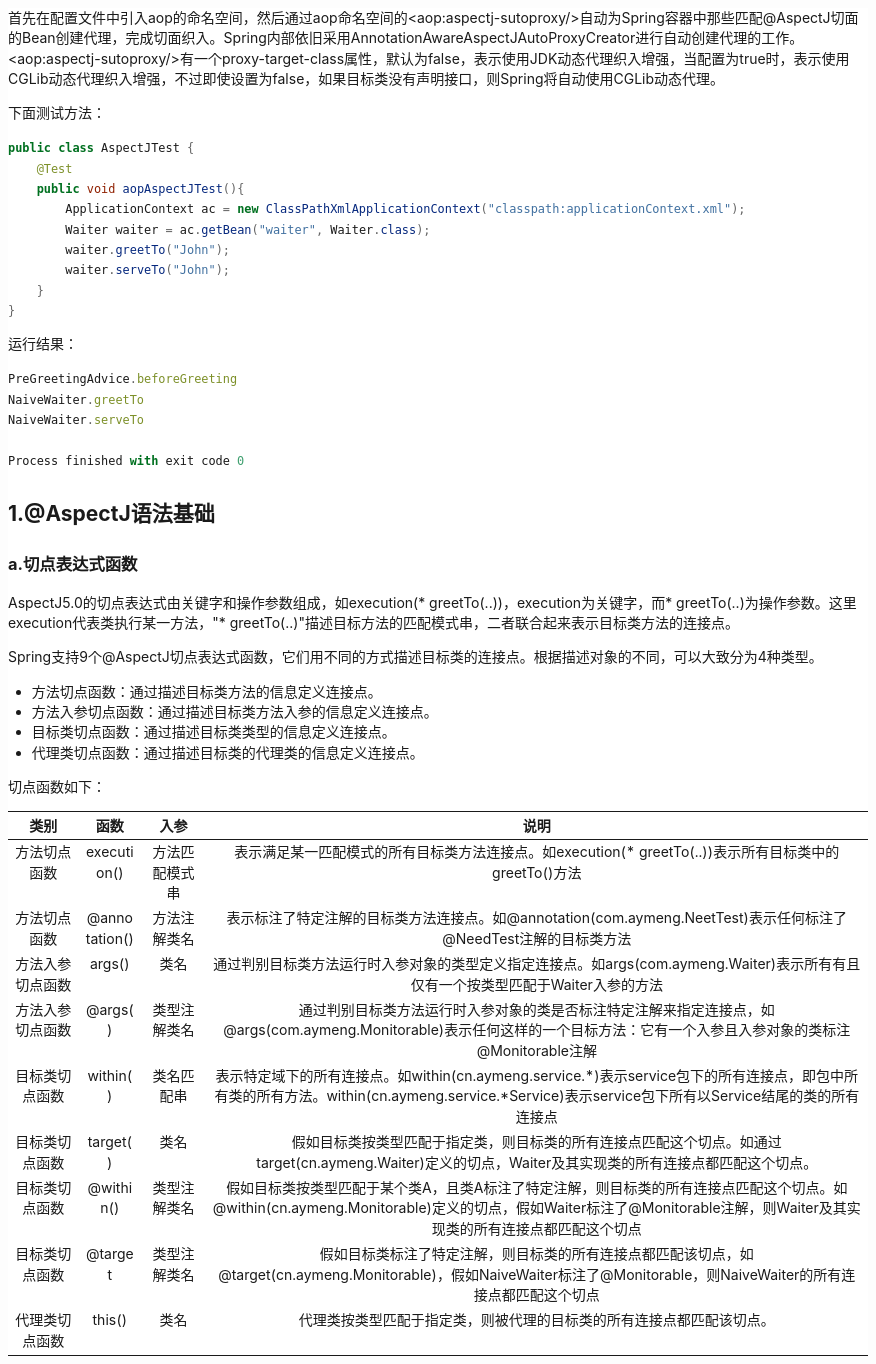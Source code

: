   ```xml
  ```

  首先在配置文件中引入aop的命名空间，然后通过aop命名空间的\<aop:aspectj-sutoproxy/\>自动为Spring容器中那些匹配@AspectJ切面的Bean创建代理，完成切面织入。Spring内部依旧采用AnnotationAwareAspectJAutoProxyCreator进行自动创建代理的工作。\<aop:aspectj-sutoproxy/\>有一个proxy-target-class属性，默认为false，表示使用JDK动态代理织入增强，当配置为true时，表示使用CGLib动态代理织入增强，不过即使设置为false，如果目标类没有声明接口，则Spring将自动使用CGLib动态代理。

下面测试方法：

```java
public class AspectJTest {
    @Test
    public void aopAspectJTest(){
        ApplicationContext ac = new ClassPathXmlApplicationContext("classpath:applicationContext.xml");
        Waiter waiter = ac.getBean("waiter", Waiter.class);
        waiter.greetTo("John");
        waiter.serveTo("John");
    }
}
```

运行结果：

```javascript
PreGreetingAdvice.beforeGreeting
NaiveWaiter.greetTo
NaiveWaiter.serveTo

Process finished with exit code 0
```

## 1.@AspectJ语法基础

### a.切点表达式函数

AspectJ5.0的切点表达式由关键字和操作参数组成，如execution(* greetTo(..))，execution为关键字，而* greetTo(..)为操作参数。这里execution代表类执行某一方法，"* greetTo(..)"描述目标方法的匹配模式串，二者联合起来表示目标类方法的连接点。

Spring支持9个@AspectJ切点表达式函数，它们用不同的方式描述目标类的连接点。根据描述对象的不同，可以大致分为4种类型。

* 方法切点函数：通过描述目标类方法的信息定义连接点。
* 方法入参切点函数：通过描述目标类方法入参的信息定义连接点。
* 目标类切点函数：通过描述目标类类型的信息定义连接点。
* 代理类切点函数：通过描述目标类的代理类的信息定义连接点。

切点函数如下：

|       类别       |     函数      |      入参      |                             说明                             |
| :--------------: | :-----------: | :------------: | :----------------------------------------------------------: |
|   方法切点函数   |  execution()  | 方法匹配模式串 | 表示满足某一匹配模式的所有目标类方法连接点。如execution(* greetTo(..))表示所有目标类中的greetTo()方法 |
|   方法切点函数   | @annotation() |  方法注解类名  | 表示标注了特定注解的目标类方法连接点。如@annotation(com.aymeng.NeetTest)表示任何标注了@NeedTest注解的目标类方法 |
| 方法入参切点函数 |    args()     |      类名      | 通过判别目标类方法运行时入参对象的类型定义指定连接点。如args(com.aymeng.Waiter)表示所有有且仅有一个按类型匹配于Waiter入参的方法 |
| 方法入参切点函数 |    @args()    |  类型注解类名  | 通过判别目标类方法运行时入参对象的类是否标注特定注解来指定连接点，如@args(com.aymeng.Monitorable)表示任何这样的一个目标方法：它有一个入参且入参对象的类标注@Monitorable注解 |
|  目标类切点函数  |   within()    |   类名匹配串   | 表示特定域下的所有连接点。如within(cn.aymeng.service.*)表示service包下的所有连接点，即包中所有类的所有方法。within(cn.aymeng.service.*Service)表示service包下所有以Service结尾的类的所有连接点 |
|  目标类切点函数  |   target()    |      类名      | 假如目标类按类型匹配于指定类，则目标类的所有连接点匹配这个切点。如通过target(cn.aymeng.Waiter)定义的切点，Waiter及其实现类的所有连接点都匹配这个切点。 |
|  目标类切点函数  |   @within()   |  类型注解类名  | 假如目标类按类型匹配于某个类A，且类A标注了特定注解，则目标类的所有连接点匹配这个切点。如@within(cn.aymeng.Monitorable)定义的切点，假如Waiter标注了@Monitorable注解，则Waiter及其实现类的所有连接点都匹配这个切点 |
|  目标类切点函数  |    @target    |  类型注解类名  | 假如目标类标注了特定注解，则目标类的所有连接点都匹配该切点，如@target(cn.aymeng.Monitorable)，假如NaiveWaiter标注了@Monitorable，则NaiveWaiter的所有连接点都匹配这个切点 |
|  代理类切点函数  |    this()     |      类名      | 代理类按类型匹配于指定类，则被代理的目标类的所有连接点都匹配该切点。 |

